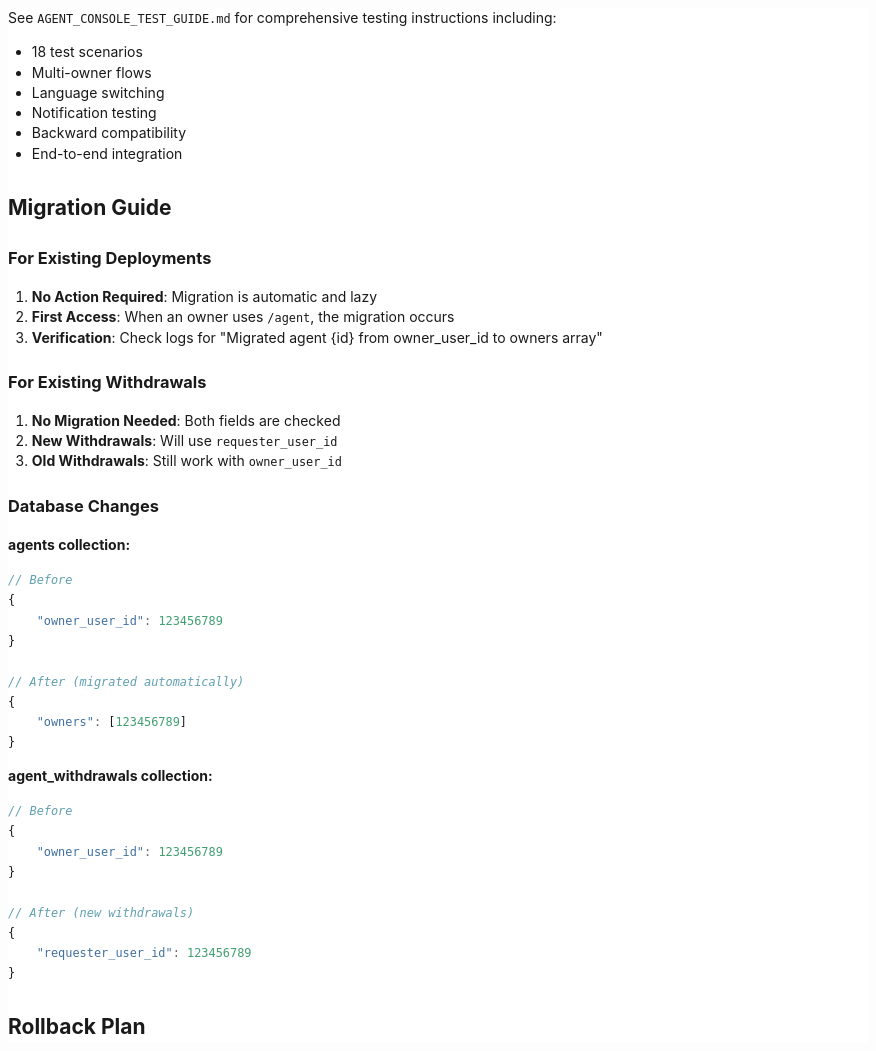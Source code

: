 See `AGENT_CONSOLE_TEST_GUIDE.md` for comprehensive testing instructions including:
- 18 test scenarios
- Multi-owner flows
- Language switching
- Notification testing
- Backward compatibility
- End-to-end integration

## Migration Guide

### For Existing Deployments

1. **No Action Required**: Migration is automatic and lazy
2. **First Access**: When an owner uses `/agent`, the migration occurs
3. **Verification**: Check logs for "Migrated agent {id} from owner_user_id to owners array"

### For Existing Withdrawals

1. **No Migration Needed**: Both fields are checked
2. **New Withdrawals**: Will use `requester_user_id`
3. **Old Withdrawals**: Still work with `owner_user_id`

### Database Changes

**agents collection:**
```javascript
// Before
{
    "owner_user_id": 123456789
}

// After (migrated automatically)
{
    "owners": [123456789]
}
```

**agent_withdrawals collection:**
```javascript
// Before
{
    "owner_user_id": 123456789
}

// After (new withdrawals)
{
    "requester_user_id": 123456789
}
```

## Rollback Plan
